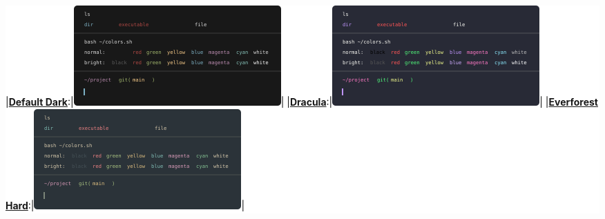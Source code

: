 |**[Default Dark](default_dark.yaml)**:|<img src='previews/default_dark.yaml.svg' width='300'>|
|**[Dracula](dracula.yaml)**:|<img src='previews/dracula.yaml.svg' width='300'>|
|**[Everforest Hard](everforest_hard.yaml)**:|<img src='previews/everforest_hard.yaml.svg' width='300'>|